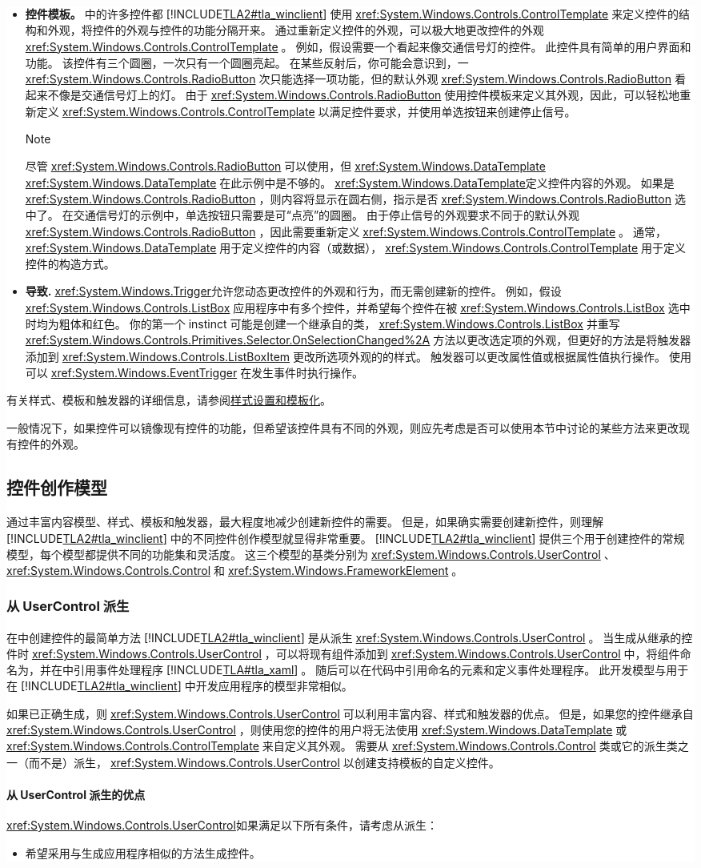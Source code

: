 - **控件模板。** 中的许多控件都 [!INCLUDE[TLA2#tla_winclient](../../../../includes/tla2sharptla-winclient-md.md)] 使用 <xref:System.Windows.Controls.ControlTemplate> 来定义控件的结构和外观，将控件的外观与控件的功能分隔开来。 通过重新定义控件的外观，可以极大地更改控件的外观 <xref:System.Windows.Controls.ControlTemplate> 。  例如，假设需要一个看起来像交通信号灯的控件。 此控件具有简单的用户界面和功能。  该控件有三个圆圈，一次只有一个圆圈亮起。 在某些反射后，你可能会意识到，一 <xref:System.Windows.Controls.RadioButton> 次只能选择一项功能，但的默认外观 <xref:System.Windows.Controls.RadioButton> 看起来不像是交通信号灯上的灯。  由于 <xref:System.Windows.Controls.RadioButton> 使用控件模板来定义其外观，因此，可以轻松地重新定义 <xref:System.Windows.Controls.ControlTemplate> 以满足控件要求，并使用单选按钮来创建停止信号。

  > [!NOTE]
  > 尽管 <xref:System.Windows.Controls.RadioButton> 可以使用，但 <xref:System.Windows.DataTemplate> <xref:System.Windows.DataTemplate> 在此示例中是不够的。  <xref:System.Windows.DataTemplate>定义控件内容的外观。 如果是 <xref:System.Windows.Controls.RadioButton> ，则内容将显示在圆右侧，指示是否 <xref:System.Windows.Controls.RadioButton> 选中了。  在交通信号灯的示例中，单选按钮只需要是可“点亮”的圆圈。 由于停止信号的外观要求不同于的默认外观 <xref:System.Windows.Controls.RadioButton> ，因此需要重新定义 <xref:System.Windows.Controls.ControlTemplate> 。  通常， <xref:System.Windows.DataTemplate> 用于定义控件的内容（或数据）， <xref:System.Windows.Controls.ControlTemplate> 用于定义控件的构造方式。

- **导致.** <xref:System.Windows.Trigger>允许您动态更改控件的外观和行为，而无需创建新的控件。 例如，假设 <xref:System.Windows.Controls.ListBox> 应用程序中有多个控件，并希望每个控件在被 <xref:System.Windows.Controls.ListBox> 选中时均为粗体和红色。 你的第一个 instinct 可能是创建一个继承自的类， <xref:System.Windows.Controls.ListBox> 并重写 <xref:System.Windows.Controls.Primitives.Selector.OnSelectionChanged%2A> 方法以更改选定项的外观，但更好的方法是将触发器添加到 <xref:System.Windows.Controls.ListBoxItem> 更改所选项外观的的样式。 触发器可以更改属性值或根据属性值执行操作。 使用可以 <xref:System.Windows.EventTrigger> 在发生事件时执行操作。

有关样式、模板和触发器的详细信息，请参阅[样式设置和模板化](../../../desktop-wpf/fundamentals/styles-templates-overview.md)。

一般情况下，如果控件可以镜像现有控件的功能，但希望该控件具有不同的外观，则应先考虑是否可以使用本节中讨论的某些方法来更改现有控件的外观。

<a name="models_for_control_authoring"></a>

## <a name="models-for-control-authoring"></a>控件创作模型

通过丰富内容模型、样式、模板和触发器，最大程度地减少创建新控件的需要。 但是，如果确实需要创建新控件，则理解 [!INCLUDE[TLA2#tla_winclient](../../../../includes/tla2sharptla-winclient-md.md)] 中的不同控件创作模型就显得非常重要。 [!INCLUDE[TLA2#tla_winclient](../../../../includes/tla2sharptla-winclient-md.md)] 提供三个用于创建控件的常规模型，每个模型都提供不同的功能集和灵活度。 这三个模型的基类分别为 <xref:System.Windows.Controls.UserControl> 、 <xref:System.Windows.Controls.Control> 和 <xref:System.Windows.FrameworkElement> 。

### <a name="deriving-from-usercontrol"></a>从 UserControl 派生

在中创建控件的最简单方法 [!INCLUDE[TLA2#tla_winclient](../../../../includes/tla2sharptla-winclient-md.md)] 是从派生 <xref:System.Windows.Controls.UserControl> 。 当生成从继承的控件时 <xref:System.Windows.Controls.UserControl> ，可以将现有组件添加到 <xref:System.Windows.Controls.UserControl> 中，将组件命名为，并在中引用事件处理程序 [!INCLUDE[TLA#tla_xaml](../../../../includes/tlasharptla-xaml-md.md)] 。 随后可以在代码中引用命名的元素和定义事件处理程序。 此开发模型与用于在 [!INCLUDE[TLA2#tla_winclient](../../../../includes/tla2sharptla-winclient-md.md)] 中开发应用程序的模型非常相似。

如果已正确生成，则 <xref:System.Windows.Controls.UserControl> 可以利用丰富内容、样式和触发器的优点。 但是，如果您的控件继承自 <xref:System.Windows.Controls.UserControl> ，则使用您的控件的用户将无法使用 <xref:System.Windows.DataTemplate> 或 <xref:System.Windows.Controls.ControlTemplate> 来自定义其外观。  需要从 <xref:System.Windows.Controls.Control> 类或它的派生类之一（而不是）派生， <xref:System.Windows.Controls.UserControl> 以创建支持模板的自定义控件。

#### <a name="benefits-of-deriving-from-usercontrol"></a>从 UserControl 派生的优点

<xref:System.Windows.Controls.UserControl>如果满足以下所有条件，请考虑从派生：

- 希望采用与生成应用程序相似的方法生成控件。
